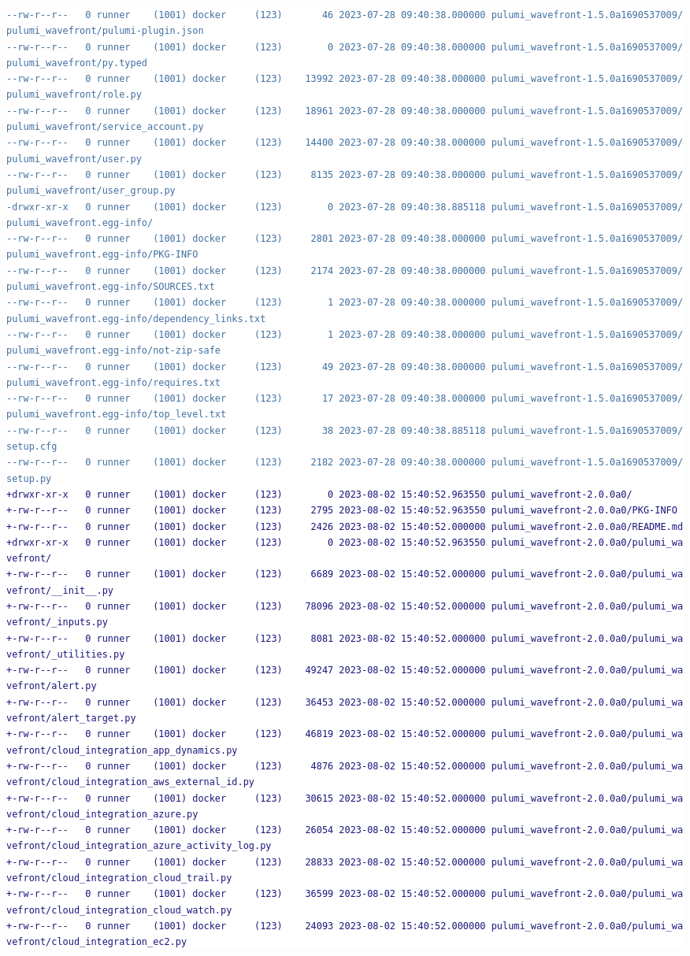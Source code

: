 ```diff
--rw-r--r--   0 runner    (1001) docker     (123)       46 2023-07-28 09:40:38.000000 pulumi_wavefront-1.5.0a1690537009/pulumi_wavefront/pulumi-plugin.json
--rw-r--r--   0 runner    (1001) docker     (123)        0 2023-07-28 09:40:38.000000 pulumi_wavefront-1.5.0a1690537009/pulumi_wavefront/py.typed
--rw-r--r--   0 runner    (1001) docker     (123)    13992 2023-07-28 09:40:38.000000 pulumi_wavefront-1.5.0a1690537009/pulumi_wavefront/role.py
--rw-r--r--   0 runner    (1001) docker     (123)    18961 2023-07-28 09:40:38.000000 pulumi_wavefront-1.5.0a1690537009/pulumi_wavefront/service_account.py
--rw-r--r--   0 runner    (1001) docker     (123)    14400 2023-07-28 09:40:38.000000 pulumi_wavefront-1.5.0a1690537009/pulumi_wavefront/user.py
--rw-r--r--   0 runner    (1001) docker     (123)     8135 2023-07-28 09:40:38.000000 pulumi_wavefront-1.5.0a1690537009/pulumi_wavefront/user_group.py
-drwxr-xr-x   0 runner    (1001) docker     (123)        0 2023-07-28 09:40:38.885118 pulumi_wavefront-1.5.0a1690537009/pulumi_wavefront.egg-info/
--rw-r--r--   0 runner    (1001) docker     (123)     2801 2023-07-28 09:40:38.000000 pulumi_wavefront-1.5.0a1690537009/pulumi_wavefront.egg-info/PKG-INFO
--rw-r--r--   0 runner    (1001) docker     (123)     2174 2023-07-28 09:40:38.000000 pulumi_wavefront-1.5.0a1690537009/pulumi_wavefront.egg-info/SOURCES.txt
--rw-r--r--   0 runner    (1001) docker     (123)        1 2023-07-28 09:40:38.000000 pulumi_wavefront-1.5.0a1690537009/pulumi_wavefront.egg-info/dependency_links.txt
--rw-r--r--   0 runner    (1001) docker     (123)        1 2023-07-28 09:40:38.000000 pulumi_wavefront-1.5.0a1690537009/pulumi_wavefront.egg-info/not-zip-safe
--rw-r--r--   0 runner    (1001) docker     (123)       49 2023-07-28 09:40:38.000000 pulumi_wavefront-1.5.0a1690537009/pulumi_wavefront.egg-info/requires.txt
--rw-r--r--   0 runner    (1001) docker     (123)       17 2023-07-28 09:40:38.000000 pulumi_wavefront-1.5.0a1690537009/pulumi_wavefront.egg-info/top_level.txt
--rw-r--r--   0 runner    (1001) docker     (123)       38 2023-07-28 09:40:38.885118 pulumi_wavefront-1.5.0a1690537009/setup.cfg
--rw-r--r--   0 runner    (1001) docker     (123)     2182 2023-07-28 09:40:38.000000 pulumi_wavefront-1.5.0a1690537009/setup.py
+drwxr-xr-x   0 runner    (1001) docker     (123)        0 2023-08-02 15:40:52.963550 pulumi_wavefront-2.0.0a0/
+-rw-r--r--   0 runner    (1001) docker     (123)     2795 2023-08-02 15:40:52.963550 pulumi_wavefront-2.0.0a0/PKG-INFO
+-rw-r--r--   0 runner    (1001) docker     (123)     2426 2023-08-02 15:40:52.000000 pulumi_wavefront-2.0.0a0/README.md
+drwxr-xr-x   0 runner    (1001) docker     (123)        0 2023-08-02 15:40:52.963550 pulumi_wavefront-2.0.0a0/pulumi_wavefront/
+-rw-r--r--   0 runner    (1001) docker     (123)     6689 2023-08-02 15:40:52.000000 pulumi_wavefront-2.0.0a0/pulumi_wavefront/__init__.py
+-rw-r--r--   0 runner    (1001) docker     (123)    78096 2023-08-02 15:40:52.000000 pulumi_wavefront-2.0.0a0/pulumi_wavefront/_inputs.py
+-rw-r--r--   0 runner    (1001) docker     (123)     8081 2023-08-02 15:40:52.000000 pulumi_wavefront-2.0.0a0/pulumi_wavefront/_utilities.py
+-rw-r--r--   0 runner    (1001) docker     (123)    49247 2023-08-02 15:40:52.000000 pulumi_wavefront-2.0.0a0/pulumi_wavefront/alert.py
+-rw-r--r--   0 runner    (1001) docker     (123)    36453 2023-08-02 15:40:52.000000 pulumi_wavefront-2.0.0a0/pulumi_wavefront/alert_target.py
+-rw-r--r--   0 runner    (1001) docker     (123)    46819 2023-08-02 15:40:52.000000 pulumi_wavefront-2.0.0a0/pulumi_wavefront/cloud_integration_app_dynamics.py
+-rw-r--r--   0 runner    (1001) docker     (123)     4876 2023-08-02 15:40:52.000000 pulumi_wavefront-2.0.0a0/pulumi_wavefront/cloud_integration_aws_external_id.py
+-rw-r--r--   0 runner    (1001) docker     (123)    30615 2023-08-02 15:40:52.000000 pulumi_wavefront-2.0.0a0/pulumi_wavefront/cloud_integration_azure.py
+-rw-r--r--   0 runner    (1001) docker     (123)    26054 2023-08-02 15:40:52.000000 pulumi_wavefront-2.0.0a0/pulumi_wavefront/cloud_integration_azure_activity_log.py
+-rw-r--r--   0 runner    (1001) docker     (123)    28833 2023-08-02 15:40:52.000000 pulumi_wavefront-2.0.0a0/pulumi_wavefront/cloud_integration_cloud_trail.py
+-rw-r--r--   0 runner    (1001) docker     (123)    36599 2023-08-02 15:40:52.000000 pulumi_wavefront-2.0.0a0/pulumi_wavefront/cloud_integration_cloud_watch.py
+-rw-r--r--   0 runner    (1001) docker     (123)    24093 2023-08-02 15:40:52.000000 pulumi_wavefront-2.0.0a0/pulumi_wavefront/cloud_integration_ec2.py
```